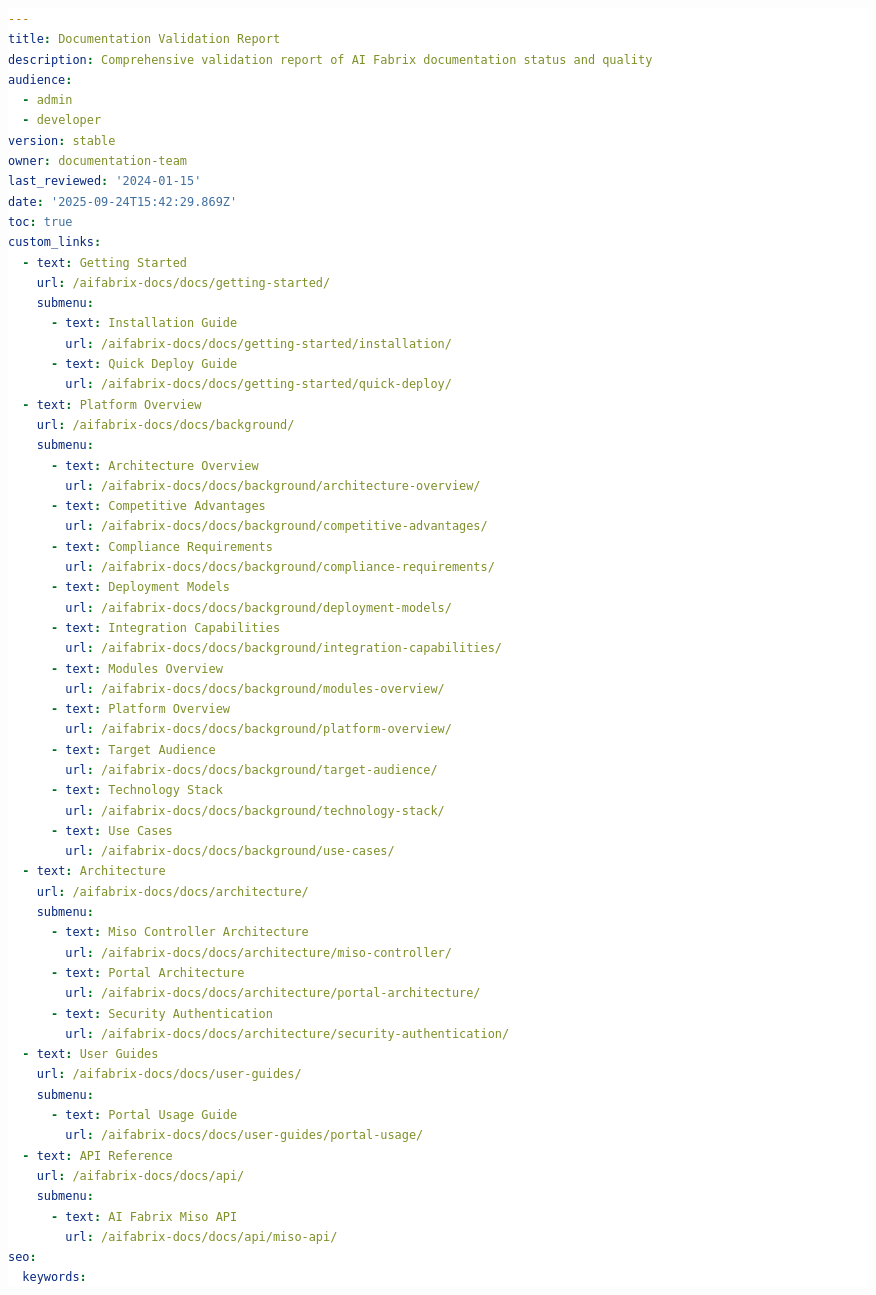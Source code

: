```yaml
---
title: Documentation Validation Report
description: Comprehensive validation report of AI Fabrix documentation status and quality
audience:
  - admin
  - developer
version: stable
owner: documentation-team
last_reviewed: '2024-01-15'
date: '2025-09-24T15:42:29.869Z'
toc: true
custom_links:
  - text: Getting Started
    url: /aifabrix-docs/docs/getting-started/
    submenu:
      - text: Installation Guide
        url: /aifabrix-docs/docs/getting-started/installation/
      - text: Quick Deploy Guide
        url: /aifabrix-docs/docs/getting-started/quick-deploy/
  - text: Platform Overview
    url: /aifabrix-docs/docs/background/
    submenu:
      - text: Architecture Overview
        url: /aifabrix-docs/docs/background/architecture-overview/
      - text: Competitive Advantages
        url: /aifabrix-docs/docs/background/competitive-advantages/
      - text: Compliance Requirements
        url: /aifabrix-docs/docs/background/compliance-requirements/
      - text: Deployment Models
        url: /aifabrix-docs/docs/background/deployment-models/
      - text: Integration Capabilities
        url: /aifabrix-docs/docs/background/integration-capabilities/
      - text: Modules Overview
        url: /aifabrix-docs/docs/background/modules-overview/
      - text: Platform Overview
        url: /aifabrix-docs/docs/background/platform-overview/
      - text: Target Audience
        url: /aifabrix-docs/docs/background/target-audience/
      - text: Technology Stack
        url: /aifabrix-docs/docs/background/technology-stack/
      - text: Use Cases
        url: /aifabrix-docs/docs/background/use-cases/
  - text: Architecture
    url: /aifabrix-docs/docs/architecture/
    submenu:
      - text: Miso Controller Architecture
        url: /aifabrix-docs/docs/architecture/miso-controller/
      - text: Portal Architecture
        url: /aifabrix-docs/docs/architecture/portal-architecture/
      - text: Security Authentication
        url: /aifabrix-docs/docs/architecture/security-authentication/
  - text: User Guides
    url: /aifabrix-docs/docs/user-guides/
    submenu:
      - text: Portal Usage Guide
        url: /aifabrix-docs/docs/user-guides/portal-usage/
  - text: API Reference
    url: /aifabrix-docs/docs/api/
    submenu:
      - text: AI Fabrix Miso API
        url: /aifabrix-docs/docs/api/miso-api/
seo:
  keywords:
```